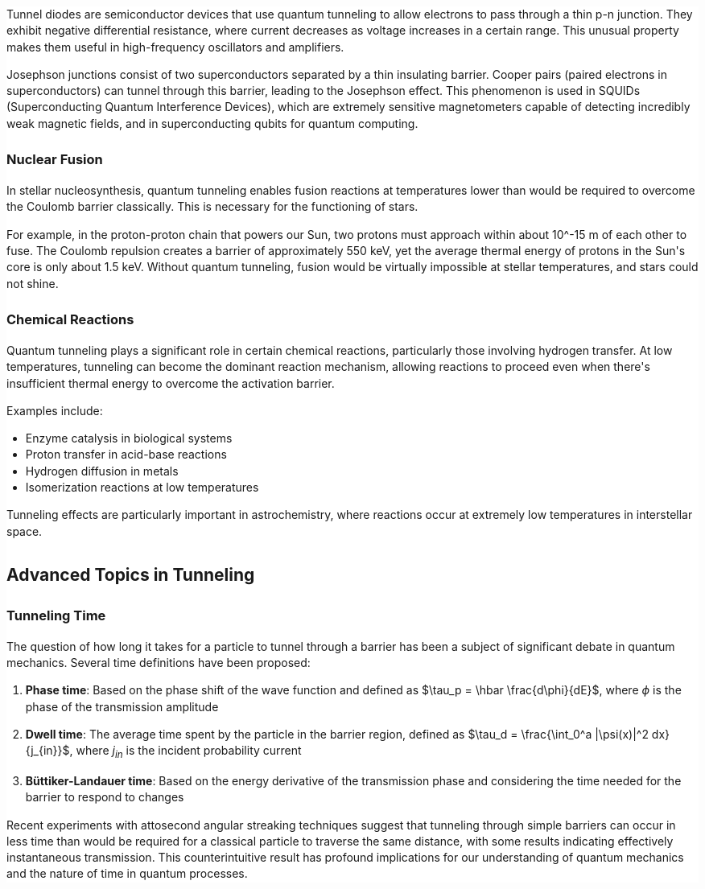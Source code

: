 Tunnel diodes are semiconductor devices that use quantum tunneling to allow electrons to pass through a thin p-n junction. They exhibit negative differential resistance, where current decreases as voltage increases in a certain range. This unusual property makes them useful in high-frequency oscillators and amplifiers.

Josephson junctions consist of two superconductors separated by a thin insulating barrier. Cooper pairs (paired electrons in superconductors) can tunnel through this barrier, leading to the Josephson effect. This phenomenon is used in SQUIDs (Superconducting Quantum Interference Devices), which are extremely sensitive magnetometers capable of detecting incredibly weak magnetic fields, and in superconducting qubits for quantum computing.

### Nuclear Fusion

In stellar nucleosynthesis, quantum tunneling enables fusion reactions at temperatures lower than would be required to overcome the Coulomb barrier classically. This is necessary for the functioning of stars.

For example, in the proton-proton chain that powers our Sun, two protons must approach within about 10^-15 m of each other to fuse. The Coulomb repulsion creates a barrier of approximately 550 keV, yet the average thermal energy of protons in the Sun's core is only about 1.5 keV. Without quantum tunneling, fusion would be virtually impossible at stellar temperatures, and stars could not shine.

### Chemical Reactions

Quantum tunneling plays a significant role in certain chemical reactions, particularly those involving hydrogen transfer. At low temperatures, tunneling can become the dominant reaction mechanism, allowing reactions to proceed even when there's insufficient thermal energy to overcome the activation barrier.

Examples include:
- Enzyme catalysis in biological systems
- Proton transfer in acid-base reactions
- Hydrogen diffusion in metals
- Isomerization reactions at low temperatures

Tunneling effects are particularly important in astrochemistry, where reactions occur at extremely low temperatures in interstellar space.

## Advanced Topics in Tunneling

### Tunneling Time

The question of how long it takes for a particle to tunnel through a barrier has been a subject of significant debate in quantum mechanics. Several time definitions have been proposed:

1. **Phase time**: Based on the phase shift of the wave function and defined as $\tau_p = \hbar \frac{d\phi}{dE}$, where $\phi$ is the phase of the transmission amplitude

2. **Dwell time**: The average time spent by the particle in the barrier region, defined as $\tau_d = \frac{\int_0^a |\psi(x)|^2 dx}{j_{in}}$, where $j_{in}$ is the incident probability current

3. **Büttiker-Landauer time**: Based on the energy derivative of the transmission phase and considering the time needed for the barrier to respond to changes

Recent experiments with attosecond angular streaking techniques suggest that tunneling through simple barriers can occur in less time than would be required for a classical particle to traverse the same distance, with some results indicating effectively instantaneous transmission. This counterintuitive result has profound implications for our understanding of quantum mechanics and the nature of time in quantum processes.
